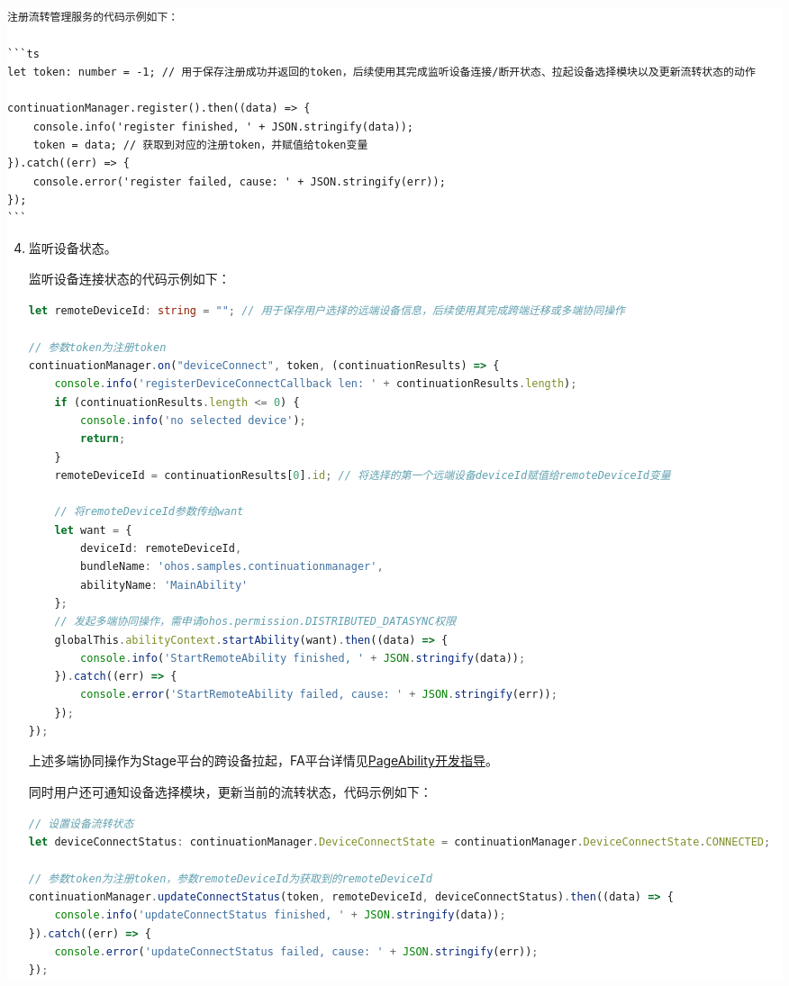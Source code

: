     注册流转管理服务的代码示例如下：

    ```ts
    let token: number = -1; // 用于保存注册成功并返回的token，后续使用其完成监听设备连接/断开状态、拉起设备选择模块以及更新流转状态的动作

    continuationManager.register().then((data) => {
        console.info('register finished, ' + JSON.stringify(data));
        token = data; // 获取到对应的注册token，并赋值给token变量
    }).catch((err) => {
        console.error('register failed, cause: ' + JSON.stringify(err));
    });
    ```

4. 监听设备状态。

    监听设备连接状态的代码示例如下：

    ```ts
    let remoteDeviceId: string = ""; // 用于保存用户选择的远端设备信息，后续使用其完成跨端迁移或多端协同操作

    // 参数token为注册token
    continuationManager.on("deviceConnect", token, (continuationResults) => {
        console.info('registerDeviceConnectCallback len: ' + continuationResults.length);
        if (continuationResults.length <= 0) {
            console.info('no selected device');
            return;
        }
        remoteDeviceId = continuationResults[0].id; // 将选择的第一个远端设备deviceId赋值给remoteDeviceId变量

        // 将remoteDeviceId参数传给want
        let want = {
            deviceId: remoteDeviceId,
            bundleName: 'ohos.samples.continuationmanager',
            abilityName: 'MainAbility'
        };
        // 发起多端协同操作，需申请ohos.permission.DISTRIBUTED_DATASYNC权限
        globalThis.abilityContext.startAbility(want).then((data) => {
            console.info('StartRemoteAbility finished, ' + JSON.stringify(data));
        }).catch((err) => {
            console.error('StartRemoteAbility failed, cause: ' + JSON.stringify(err));
        });
    });
    ```

    上述多端协同操作为Stage平台的跨设备拉起，FA平台详情见[PageAbility开发指导](https://gitee.com/openharmony/docs/blob/master/zh-cn/application-dev/ability/fa-pageability.md)。

    同时用户还可通知设备选择模块，更新当前的流转状态，代码示例如下：

    ```ts
    // 设置设备流转状态
    let deviceConnectStatus: continuationManager.DeviceConnectState = continuationManager.DeviceConnectState.CONNECTED;

    // 参数token为注册token，参数remoteDeviceId为获取到的remoteDeviceId
    continuationManager.updateConnectStatus(token, remoteDeviceId, deviceConnectStatus).then((data) => {
        console.info('updateConnectStatus finished, ' + JSON.stringify(data));
    }).catch((err) => {
        console.error('updateConnectStatus failed, cause: ' + JSON.stringify(err));
    });
    ```
